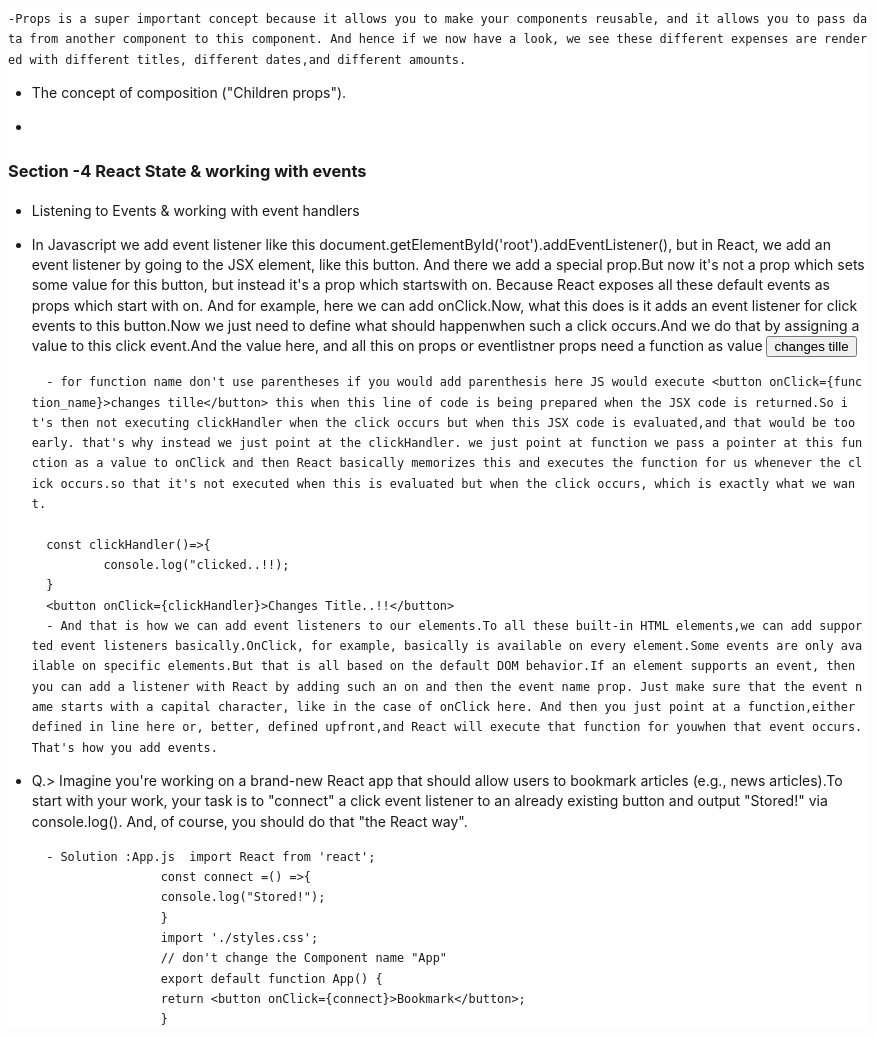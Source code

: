     -Props is a super important concept because it allows you to make your components reusable, and it allows you to pass data from another component to this component. And hence if we now have a look, we see these different expenses are rendered with different titles, different dates,and different amounts.

- The concept of composition ("Children props").

- 
### Section -4 React State & working with events
- Listening to Events & working with event handlers
- In Javascript we add event listener like this document.getElementById('root').addEventListener(), but in React, we add an event listener by going to the JSX element, like this button. And there we add a special prop.But now it's not a prop which sets some value for this button, but instead it's a prop which startswith on. Because React exposes all these default events as props which start with on. And for example, here we can add onClick.Now, what this does is it adds an event listener for click events to this button.Now we just need to define what should happenwhen such a click occurs.And we do that by assigning a value to this click event.And the value here, and all this on props or eventlistner props need a function as value <button onClick={function_name}>changes tille</button>

        - for function name don't use parentheses if you would add parenthesis here JS would execute <button onClick={function_name}>changes tille</button> this when this line of code is being prepared when the JSX code is returned.So it's then not executing clickHandler when the click occurs but when this JSX code is evaluated,and that would be too early. that's why instead we just point at the clickHandler. we just point at function we pass a pointer at this function as a value to onClick and then React basically memorizes this and executes the function for us whenever the click occurs.so that it's not executed when this is evaluated but when the click occurs, which is exactly what we want.

        const clickHandler()=>{
                console.log("clicked..!!);
        }
        <button onClick={clickHandler}>Changes Title..!!</button>
        - And that is how we can add event listeners to our elements.To all these built-in HTML elements,we can add supported event listeners basically.OnClick, for example, basically is available on every element.Some events are only available on specific elements.But that is all based on the default DOM behavior.If an element supports an event, then you can add a listener with React by adding such an on and then the event name prop. Just make sure that the event name starts with a capital character, like in the case of onClick here. And then you just point at a function,either defined in line here or, better, defined upfront,and React will execute that function for youwhen that event occurs.That's how you add events.
- Q.> Imagine you're working on a brand-new React app that should allow users to bookmark articles (e.g., news articles).To start with your work, your task is to "connect" a click event listener to an already existing button and output "Stored!" via console.log(). And, of course, you should do that "the React way".

        - Solution :App.js  import React from 'react';
                        const connect =() =>{
                        console.log("Stored!");
                        }
                        import './styles.css';
                        // don't change the Component name "App"
                        export default function App() {
                        return <button onClick={connect}>Bookmark</button>;
                        }
